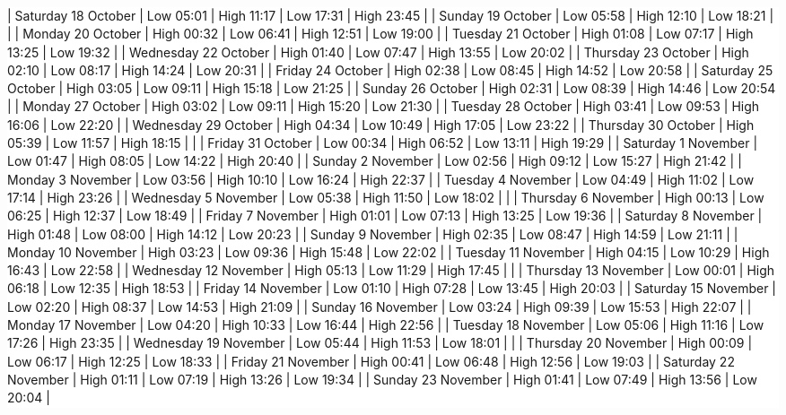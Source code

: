 | Saturday 18 October | Low 05:01 | High 11:17 | Low 17:31 | High 23:45 | 
| Sunday 19 October | Low 05:58 | High 12:10 | Low 18:21 |  | 
| Monday 20 October | High 00:32 | Low 06:41 | High 12:51 | Low 19:00 | 
| Tuesday 21 October | High 01:08 | Low 07:17 | High 13:25 | Low 19:32 | 
| Wednesday 22 October | High 01:40 | Low 07:47 | High 13:55 | Low 20:02 | 
| Thursday 23 October | High 02:10 | Low 08:17 | High 14:24 | Low 20:31 | 
| Friday 24 October | High 02:38 | Low 08:45 | High 14:52 | Low 20:58 | 
| Saturday 25 October | High 03:05 | Low 09:11 | High 15:18 | Low 21:25 | 
| Sunday 26 October | High 02:31 | Low 08:39 | High 14:46 | Low 20:54 | 
| Monday 27 October | High 03:02 | Low 09:11 | High 15:20 | Low 21:30 | 
| Tuesday 28 October | High 03:41 | Low 09:53 | High 16:06 | Low 22:20 | 
| Wednesday 29 October | High 04:34 | Low 10:49 | High 17:05 | Low 23:22 | 
| Thursday 30 October | High 05:39 | Low 11:57 | High 18:15 |  | 
| Friday 31 October | Low 00:34 | High 06:52 | Low 13:11 | High 19:29 | 
| Saturday 1 November | Low 01:47 | High 08:05 | Low 14:22 | High 20:40 | 
| Sunday 2 November | Low 02:56 | High 09:12 | Low 15:27 | High 21:42 | 
| Monday 3 November | Low 03:56 | High 10:10 | Low 16:24 | High 22:37 | 
| Tuesday 4 November | Low 04:49 | High 11:02 | Low 17:14 | High 23:26 | 
| Wednesday 5 November | Low 05:38 | High 11:50 | Low 18:02 |  | 
| Thursday 6 November | High 00:13 | Low 06:25 | High 12:37 | Low 18:49 | 
| Friday 7 November | High 01:01 | Low 07:13 | High 13:25 | Low 19:36 | 
| Saturday 8 November | High 01:48 | Low 08:00 | High 14:12 | Low 20:23 | 
| Sunday 9 November | High 02:35 | Low 08:47 | High 14:59 | Low 21:11 | 
| Monday 10 November | High 03:23 | Low 09:36 | High 15:48 | Low 22:02 | 
| Tuesday 11 November | High 04:15 | Low 10:29 | High 16:43 | Low 22:58 | 
| Wednesday 12 November | High 05:13 | Low 11:29 | High 17:45 |  | 
| Thursday 13 November | Low 00:01 | High 06:18 | Low 12:35 | High 18:53 | 
| Friday 14 November | Low 01:10 | High 07:28 | Low 13:45 | High 20:03 | 
| Saturday 15 November | Low 02:20 | High 08:37 | Low 14:53 | High 21:09 | 
| Sunday 16 November | Low 03:24 | High 09:39 | Low 15:53 | High 22:07 | 
| Monday 17 November | Low 04:20 | High 10:33 | Low 16:44 | High 22:56 | 
| Tuesday 18 November | Low 05:06 | High 11:16 | Low 17:26 | High 23:35 | 
| Wednesday 19 November | Low 05:44 | High 11:53 | Low 18:01 |  | 
| Thursday 20 November | High 00:09 | Low 06:17 | High 12:25 | Low 18:33 | 
| Friday 21 November | High 00:41 | Low 06:48 | High 12:56 | Low 19:03 | 
| Saturday 22 November | High 01:11 | Low 07:19 | High 13:26 | Low 19:34 | 
| Sunday 23 November | High 01:41 | Low 07:49 | High 13:56 | Low 20:04 | 